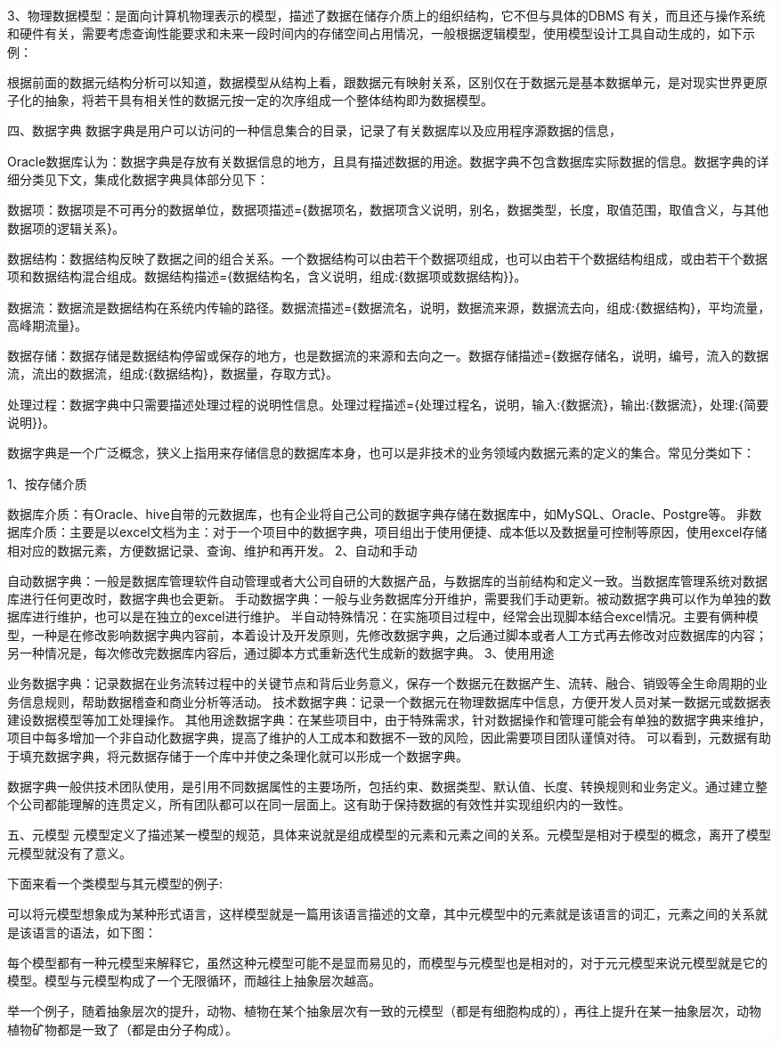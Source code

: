 
3、物理数据模型：是面向计算机物理表示的模型，描述了数据在储存介质上的组织结构，它不但与具体的DBMS 有关，而且还与操作系统和硬件有关，需要考虑查询性能要求和未来一段时间内的存储空间占用情况，一般根据逻辑模型，使用模型设计工具自动生成的，如下示例：



根据前面的数据元结构分析可以知道，数据模型从结构上看，跟数据元有映射关系，区别仅在于数据元是基本数据单元，是对现实世界更原子化的抽象，将若干具有相关性的数据元按一定的次序组成一个整体结构即为数据模型。

四、数据字典
数据字典是用户可以访问的一种信息集合的目录，记录了有关数据库以及应用程序源数据的信息，

Oracle数据库认为：数据字典是存放有关数据信息的地方，且具有描述数据的用途。数据字典不包含数据库实际数据的信息。数据字典的详细分类见下文，集成化数据字典具体部分见下：



数据项：数据项是不可再分的数据单位，数据项描述={数据项名，数据项含义说明，别名，数据类型，长度，取值范围，取值含义，与其他数据项的逻辑关系}。

数据结构：数据结构反映了数据之间的组合关系。一个数据结构可以由若干个数据项组成，也可以由若干个数据结构组成，或由若干个数据项和数据结构混合组成。数据结构描述={数据结构名，含义说明，组成:{数据项或数据结构}}。

数据流：数据流是数据结构在系统内传输的路径。数据流描述={数据流名，说明，数据流来源，数据流去向，组成:{数据结构}，平均流量，高峰期流量}。

数据存储：数据存储是数据结构停留或保存的地方，也是数据流的来源和去向之一。数据存储描述={数据存储名，说明，编号，流入的数据流，流出的数据流，组成:{数据结构}，数据量，存取方式}。

处理过程：数据字典中只需要描述处理过程的说明性信息。处理过程描述={处理过程名，说明，输入:{数据流}，输出:{数据流}，处理:{简要说明}}。

数据字典是一个广泛概念，狭义上指用来存储信息的数据库本身，也可以是非技术的业务领域内数据元素的定义的集合。常见分类如下：



1、按存储介质

数据库介质：有Oracle、hive自带的元数据库，也有企业将自己公司的数据字典存储在数据库中，如MySQL、Oracle、Postgre等。
非数据库介质：主要是以excel文档为主：对于一个项目中的数据字典，项目组出于使用便捷、成本低以及数据量可控制等原因，使用excel存储相对应的数据元素，方便数据记录、查询、维护和再开发。
2、自动和手动

自动数据字典：一般是数据库管理软件自动管理或者大公司自研的大数据产品，与数据库的当前结构和定义一致。当数据库管理系统对数据库进行任何更改时，数据字典也会更新。
手动数据字典：一般与业务数据库分开维护，需要我们手动更新。被动数据字典可以作为单独的数据库进行维护，也可以是在独立的excel进行维护。
半自动特殊情况：在实施项目过程中，经常会出现脚本结合excel情况。主要有俩种模型，一种是在修改影响数据字典内容前，本着设计及开发原则，先修改数据字典，之后通过脚本或者人工方式再去修改对应数据库的内容；另一种情况是，每次修改完数据库内容后，通过脚本方式重新迭代生成新的数据字典。
3、使用用途

业务数据字典：记录数据在业务流转过程中的关键节点和背后业务意义，保存一个数据元在数据产生、流转、融合、销毁等全生命周期的业务信息规则，帮助数据稽查和商业分析等活动。
技术数据字典：记录一个数据元在物理数据库中信息，方便开发人员对某一数据元或数据表建设数据模型等加工处理操作。
其他用途数据字典：在某些项目中，由于特殊需求，针对数据操作和管理可能会有单独的数据字典来维护，项目中每多增加一个非自动化数据字典，提高了维护的人工成本和数据不一致的风险，因此需要项目团队谨慎对待。
可以看到，元数据有助于填充数据字典，将元数据存储于一个库中并使之条理化就可以形成一个数据字典。

数据字典一般供技术团队使用，是引用不同数据属性的主要场所，包括约束、数据类型、默认值、长度、转换规则和业务定义。通过建立整个公司都能理解的连贯定义，所有团队都可以在同一层面上。这有助于保持数据的有效性并实现组织内的一致性。

五、元模型
元模型定义了描述某一模型的规范，具体来说就是组成模型的元素和元素之间的关系。元模型是相对于模型的概念，离开了模型元模型就没有了意义。

下面来看一个类模型与其元模型的例子:


可以将元模型想象成为某种形式语言，这样模型就是一篇用该语言描述的文章，其中元模型中的元素就是该语言的词汇，元素之间的关系就是该语言的语法，如下图：


每个模型都有一种元模型来解释它，虽然这种元模型可能不是显而易见的，而模型与元模型也是相对的，对于元元模型来说元模型就是它的模型。模型与元模型构成了一个无限循环，而越往上抽象层次越高。

举一个例子，随着抽象层次的提升，动物、植物在某个抽象层次有一致的元模型（都是有细胞构成的），再往上提升在某一抽象层次，动物植物矿物都是一致了（都是由分子构成）。
